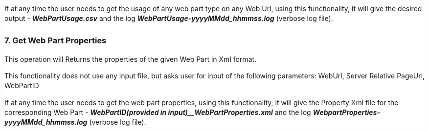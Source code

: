 If at any time the user needs to get the usage of any web part type on any Web Url, using this functionality, it will give the desired output -  ***WebPartUsage.csv*** and the log ***WebPartUsage-yyyyMMdd_hhmmss.log*** (verbose log file).

### 7. Get Web Part Properties ###

This operation will Returns the properties of the given Web Part in Xml format.
 
This functionality does not use any input file, but asks user for input of the following parameters: WebUrl, Server Relative PageUrl, WebPartID 

If at any time the user needs to get the web part properties, using this functionality, it will give the Property Xml file for the corresponding Web Part -  ***WebPartID(provided in input)__WebPartProperties.xml*** and the log ***WebpartProperties-yyyyMMdd_hhmmss.log*** (verbose log file).













